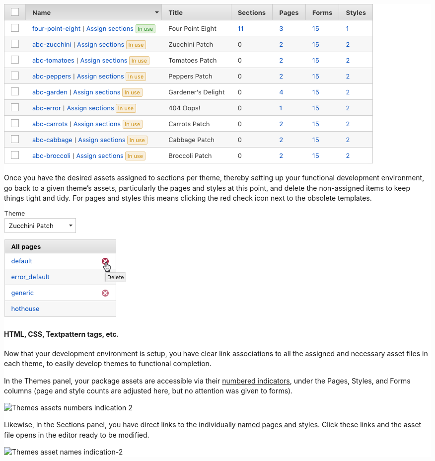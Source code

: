 ![Themes multiple orange in use pills](/img/themes-multiple-orange-in-use-pills.png)

Once you have the desired assets assigned to sections per theme, thereby setting up your functional development environment, go back to a given theme’s assets, particularly the pages and styles at this point, and delete the non-assigned items to keep things tight and tidy. For pages and styles this means clicking the red check icon next to the obsolete templates.

![Themes delete obsolete assets](/img/themes-delete-obsolete-assets.png) 

#### HTML, CSS, Textpattern tags, etc.

Now that your development environment is setup, you have clear link associations to all the assigned and necessary asset files in each theme, to easily develop themes to functional completion.

In the Themes panel, your package assets are accessible via their [numbered indicators](#package-assets-indication), under the Pages, Styles, and Forms columns (page and style counts are adjusted here, but no attention was given to forms). 

![Themes assets numbers indication 2](/img/themes-assets-numbers-indication-2.png)

Likewise, in the Sections panel, you have direct links to the individually [named pages and styles](#different-asset-names-indication). Click these links and the asset file opens in the editor ready to be modified.

![Themes asset names indication-2](/img/themes-asset-names-indication-2.png)
